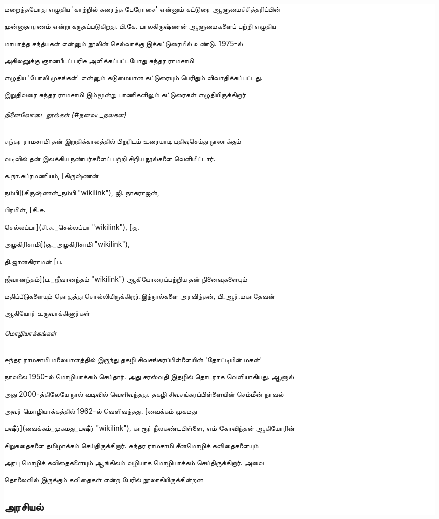 மறைந்தபோது எழுதிய \'காற்றில் கரைந்த பேரோசை' என்னும் கட்டுரை ஆளுமைச்சித்தரிப்பின்

முன்னுதாரணம் என்று கருதப்படுகிறது. பி.கே. பாலகிருஷ்ணன் ஆளுமைகளைப் பற்றி எழுதிய

மாயாத்த சந்த்யகள் என்னும் நூலின் செல்வாக்கு இக்கட்டுரையில் உண்டு. 1975-ல்

[அகிலனுக்கு](அகிலன் "wikilink") ஞானபீடப் பரிசு அளிக்கப்பட்டபோது சுந்தர ராமசாமி

எழுதிய \'போலி முகங்கள்\' என்னும் கடுமையான கட்டுரையும் பெரிதும் விவாதிக்கப்பட்டது.

இறுதிவரை சுந்தர ராமசாமி இம்மூன்று பாணிகளிலும் கட்டுரைகள் எழுதியிருக்கிறார்



###### நினைவோடை நூல்கள் {#நனவட_நலகள}



சுந்தர ராமசாமி தன் இறுதிக்காலத்தில் பிறரிடம் உரையாடி பதிவுசெய்து நூலாக்கும்

வடிவில் தன் இலக்கிய நண்பர்களைப் பற்றி சிறிய நூல்களை வெளியிட்டார்.

[க.நா.சுப்ரமணியம்](க.நா.சுப்ரமணியம் "wikilink"), [கிருஷ்ணன்

நம்பி](கிருஷ்ணன்_நம்பி "wikilink"), [ஜி. நாகராஜன்](ஜி._நாகராஜன் "wikilink"),

[பிரமிள்](பிரமிள் "wikilink"), [சி.சு.

செல்லப்பா](சி.சு._செல்லப்பா "wikilink"), [கு.

அழகிரிசாமி](கு._அழகிரிசாமி "wikilink"),

[தி.ஜானகிராமன்](தி.ஜானகிராமன் "wikilink") [ப.

ஜீவானந்தம்](ப._ஜீவானந்தம் "wikilink") ஆகியோரைப்பற்றிய தன் நினைவுகளையும்

மதிப்பீடுகளையும் தொகுத்து சொல்லியிருக்கிறார்.இந்நூல்களை அரவிந்தன், பி.ஆர்.மகாதேவன்

ஆகியோர் உருவாக்கினார்கள்



###### மொழியாக்கங்கள்



சுந்தர ராமசாமி மலையாளத்தில் இருந்து தகழி சிவசங்கரப்பிள்ளையின் \'தோட்டியின் மகன்'

நாவலை 1950-ல் மொழியாக்கம் செய்தார். அது சரஸ்வதி இதழில் தொடராக வெளியாகியது. ஆனால்

அது 2000-த்திலேயே நூல் வடிவில் வெளிவந்தது. தகழி சிவசங்கரப்பிள்ளையின் செம்மீன் நாவல்

அவர் மொழியாக்கத்தில் 1962-ல் வெளிவந்தது. [வைக்கம் முகமது

பஷீர்](வைக்கம்_முகமது_பஷீர் "wikilink"), காரூர் நீலகண்டபிள்ளை, எம் கோவிந்தன் ஆகியோரின்

சிறுகதைகளை தமிழாக்கம் செய்திருக்கிறார். சுந்தர ராமசாமி சீனமொழிக் கவிதைகளையும்

அரபு மொழிக் கவிதைகளையும் ஆங்கிலம் வழியாக மொழியாக்கம் செய்திருக்கிறார். அவை

தொலைவில் இருக்கும் கவிதைகள் என்ற பேரில் நூலாகியிருக்கின்றன



## அரசியல்

